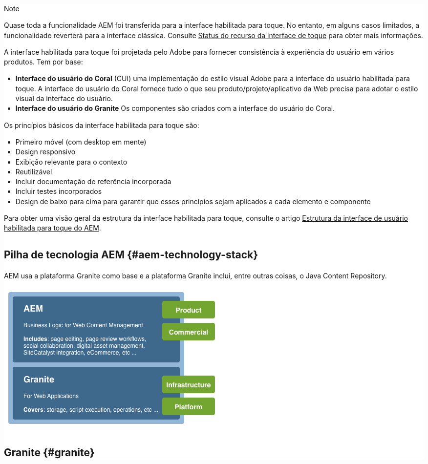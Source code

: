 >[!NOTE]
>
>Quase toda a funcionalidade AEM foi transferida para a interface habilitada para toque. No entanto, em alguns casos limitados, a funcionalidade reverterá para a interface clássica. Consulte [Status do recurso da interface de toque](/help/release-notes/touch-ui-features-status.md) para obter mais informações.

A interface habilitada para toque foi projetada pelo Adobe para fornecer consistência à experiência do usuário em vários produtos. Tem por base:

* **Interface do usuário do Coral** (CUI) uma implementação do estilo visual Adobe para a interface do usuário habilitada para toque. A interface do usuário do Coral fornece tudo o que seu produto/projeto/aplicativo da Web precisa para adotar o estilo visual da interface do usuário.
* **Interface do usuário do Granite** Os componentes são criados com a interface do usuário do Coral.

Os princípios básicos da interface habilitada para toque são:

* Primeiro móvel (com desktop em mente)
* Design responsivo
* Exibição relevante para o contexto
* Reutilizável
* Incluir documentação de referência incorporada
* Incluir testes incorporados
* Design de baixo para cima para garantir que esses princípios sejam aplicados a cada elemento e componente

Para obter uma visão geral da estrutura da interface habilitada para toque, consulte o artigo [Estrutura da interface de usuário habilitada para toque do AEM](/help/sites-developing/touch-ui-structure.md).

## Pilha de tecnologia AEM {#aem-technology-stack}

AEM usa a plataforma Granite como base e a plataforma Granite inclui, entre outras coisas, o Java Content Repository.

![chlimage_1-184](assets/chlimage_1-184.png)

## Granite {#granite}
